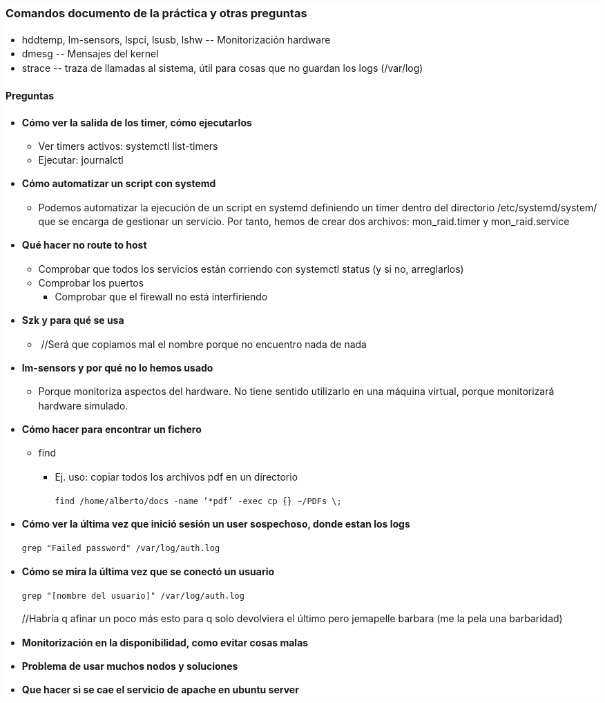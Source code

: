     

### Comandos documento de la práctica y otras preguntas

- hddtemp, lm-sensors, lspci, lsusb, lshw -- Monitorización hardware
- dmesg -- Mensajes del kernel
- strace -- traza de llamadas al sistema, útil para cosas que no guardan los logs (/var/log)

#### Preguntas

- **Cómo ver la salida de los timer, cómo ejecutarlos**

  - Ver timers activos: systemctl list-timers
  - Ejecutar: journalctl

- **Cómo automatizar un script con systemd**

  - Podemos automatizar la ejecución de un script en systemd definiendo un timer dentro del directorio /etc/systemd/system/ que se encarga de gestionar un servicio. Por tanto, hemos de crear dos archivos: mon_raid.timer y mon_raid.service

- **Qué hacer no route to host**

  - Comprobar que todos los servicios están corriendo con systemctl status (y si no, arreglarlos)
  - Comprobar los puertos
    - Comprobar que el firewall no está interfiriendo  

- **Szk y para qué se usa**

  - ​									//Será que copiamos mal el nombre porque no encuentro nada de nada

- **lm-sensors y por qué no lo hemos usado**

  - Porque monitoriza aspectos del hardware. No tiene sentido utilizarlo en una máquina virtual, porque monitorizará hardware simulado.

- **Cómo hacer para encontrar un fichero**

  - find

    - Ej. uso: copiar todos los archivos pdf en un directorio

      ```
      find /home/alberto/docs -name ’*pdf’ -exec cp {} ~/PDFs \;
      ```

- **Cómo ver la última vez que inició sesión un user sospechoso, donde estan los logs**

  ```
  grep "Failed password" /var/log/auth.log
  ```

- **Cómo se mira la última vez que se conectó un usuario**

  ```
  grep "[nombre del usuario]" /var/log/auth.log
  ```

  //Habría q afinar un poco más esto para q solo devolviera el último pero jemapelle barbara (me la pela una barbaridad)

- **Monitorización en la disponibilidad, como evitar cosas malas**
- **Problema de usar muchos nodos y soluciones**
- **Que hacer si se cae el servicio de apache en ubuntu server**